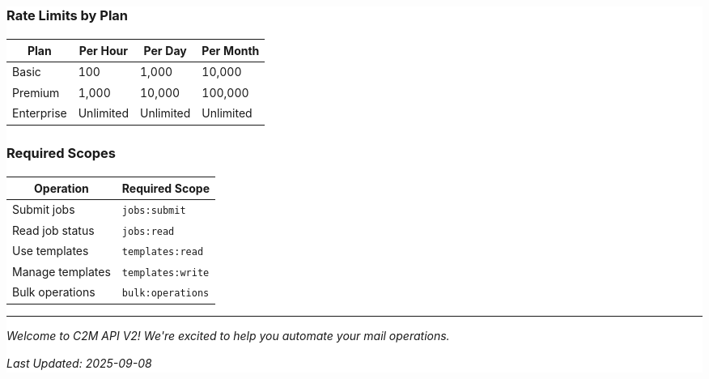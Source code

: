### Rate Limits by Plan
| Plan | Per Hour | Per Day | Per Month |
|------|----------|---------|-----------|
| Basic | 100 | 1,000 | 10,000 |
| Premium | 1,000 | 10,000 | 100,000 |
| Enterprise | Unlimited | Unlimited | Unlimited |

### Required Scopes
| Operation | Required Scope |
|-----------|----------------|
| Submit jobs | `jobs:submit` |
| Read job status | `jobs:read` |
| Use templates | `templates:read` |
| Manage templates | `templates:write` |
| Bulk operations | `bulk:operations` |

---

*Welcome to C2M API V2! We're excited to help you automate your mail operations.*

*Last Updated: 2025-09-08*